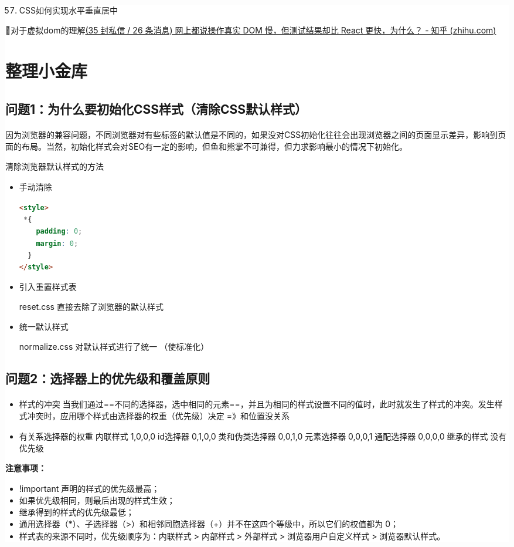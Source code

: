 57. CSS如何实现水平垂直居中



🦈对于虚拟dom的理解[(35 封私信 / 26 条消息) 网上都说操作真实 DOM 慢，但测试结果却比 React 更快，为什么？ - 知乎 (zhihu.com)](https://www.zhihu.com/question/31809713/answer/53544875)



# 整理小金库

## 问题1：为什么要初始化CSS样式（清除CSS默认样式）

因为浏览器的兼容问题，不同浏览器对有些标签的默认值是不同的，如果没对CSS初始化往往会出现浏览器之间的页面显示差异，影响到页面的布局。当然，初始化样式会对SEO有一定的影响，但鱼和熊掌不可兼得，但力求影响最小的情况下初始化。

清除浏览器默认样式的方法

* 手动清除

  ```html
  <style>
   *{
      padding: 0; 
      margin: 0;
    }
  </style>
  ```

* 引入重置样式表

  reset.css 直接去除了浏览器的默认样式

* 统一默认样式

  normalize.css 对默认样式进行了统一     （使标准化）

## 问题2：选择器上的优先级和覆盖原则

* 样式的冲突
  当我们通过==不同的选择器，选中相同的元素==，并且为相同的样式设置不同的值时，此时就发生了样式的冲突。发生样式冲突时，应用哪个样式由选择器的权重（优先级）决定  =》和位置没关系

* 有关系选择器的权重
  内联样式        	1,0,0,0
  id选择器        	 0,1,0,0
  类和伪类选择器     0,0,1,0
  元素选择器             0,0,0,1
  通配选择器             0,0,0,0
  继承的样式       没有优先级

**注意事项：**

- !important 声明的样式的优先级最高；
- 如果优先级相同，则最后出现的样式生效；
- 继承得到的样式的优先级最低；
- 通用选择器（*）、子选择器（>）和相邻同胞选择器（+）并不在这四个等级中，所以它们的权值都为 0；
- 样式表的来源不同时，优先级顺序为：内联样式 > 内部样式 > 外部样式 > 浏览器用户自定义样式 > 浏览器默认样式。
